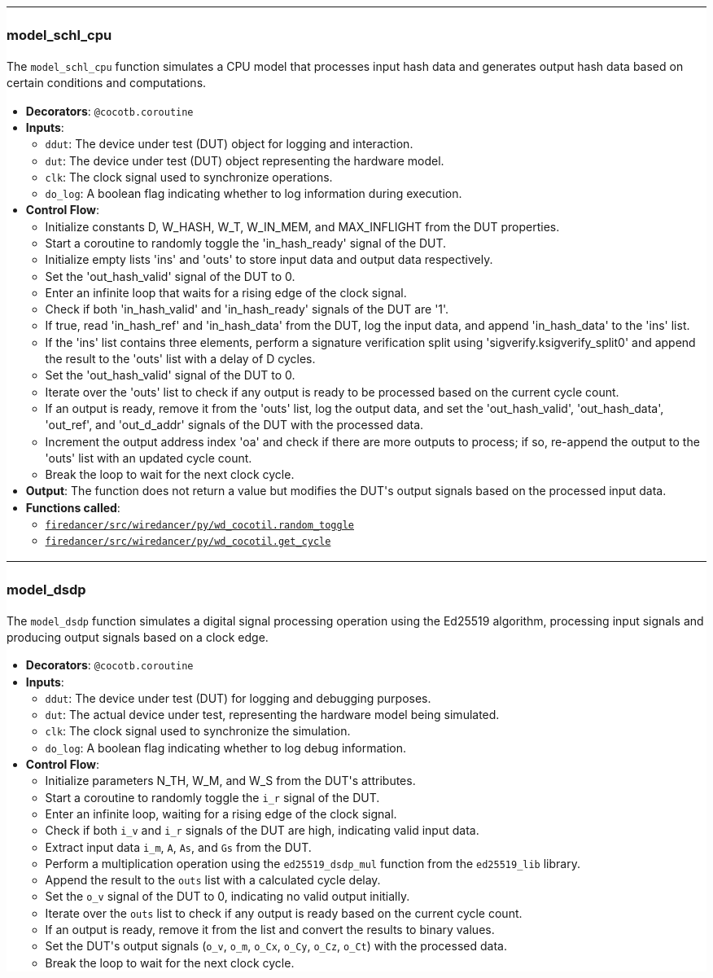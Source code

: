 
---
### model\_schl\_cpu
The `model_schl_cpu` function simulates a CPU model that processes input hash data and generates output hash data based on certain conditions and computations.
- **Decorators**: `@cocotb.coroutine`
- **Inputs**:
    - `ddut`: The device under test (DUT) object for logging and interaction.
    - `dut`: The device under test (DUT) object representing the hardware model.
    - `clk`: The clock signal used to synchronize operations.
    - `do_log`: A boolean flag indicating whether to log information during execution.
- **Control Flow**:
    - Initialize constants D, W_HASH, W_T, W_IN_MEM, and MAX_INFLIGHT from the DUT properties.
    - Start a coroutine to randomly toggle the 'in_hash_ready' signal of the DUT.
    - Initialize empty lists 'ins' and 'outs' to store input data and output data respectively.
    - Set the 'out_hash_valid' signal of the DUT to 0.
    - Enter an infinite loop that waits for a rising edge of the clock signal.
    - Check if both 'in_hash_valid' and 'in_hash_ready' signals of the DUT are '1'.
    - If true, read 'in_hash_ref' and 'in_hash_data' from the DUT, log the input data, and append 'in_hash_data' to the 'ins' list.
    - If the 'ins' list contains three elements, perform a signature verification split using 'sigverify.ksigverify_split0' and append the result to the 'outs' list with a delay of D cycles.
    - Set the 'out_hash_valid' signal of the DUT to 0.
    - Iterate over the 'outs' list to check if any output is ready to be processed based on the current cycle count.
    - If an output is ready, remove it from the 'outs' list, log the output data, and set the 'out_hash_valid', 'out_hash_data', 'out_ref', and 'out_d_addr' signals of the DUT with the processed data.
    - Increment the output address index 'oa' and check if there are more outputs to process; if so, re-append the output to the 'outs' list with an updated cycle count.
    - Break the loop to wait for the next clock cycle.
- **Output**: The function does not return a value but modifies the DUT's output signals based on the processed input data.
- **Functions called**:
    - [`firedancer/src/wiredancer/py/wd_cocotil.random_toggle`](#random_toggle)
    - [`firedancer/src/wiredancer/py/wd_cocotil.get_cycle`](#get_cycle)


---
### model\_dsdp
The `model_dsdp` function simulates a digital signal processing operation using the Ed25519 algorithm, processing input signals and producing output signals based on a clock edge.
- **Decorators**: `@cocotb.coroutine`
- **Inputs**:
    - `ddut`: The device under test (DUT) for logging and debugging purposes.
    - `dut`: The actual device under test, representing the hardware model being simulated.
    - `clk`: The clock signal used to synchronize the simulation.
    - `do_log`: A boolean flag indicating whether to log debug information.
- **Control Flow**:
    - Initialize parameters N_TH, W_M, and W_S from the DUT's attributes.
    - Start a coroutine to randomly toggle the `i_r` signal of the DUT.
    - Enter an infinite loop, waiting for a rising edge of the clock signal.
    - Check if both `i_v` and `i_r` signals of the DUT are high, indicating valid input data.
    - Extract input data `i_m`, `A`, `As`, and `Gs` from the DUT.
    - Perform a multiplication operation using the `ed25519_dsdp_mul` function from the `ed25519_lib` library.
    - Append the result to the `outs` list with a calculated cycle delay.
    - Set the `o_v` signal of the DUT to 0, indicating no valid output initially.
    - Iterate over the `outs` list to check if any output is ready based on the current cycle count.
    - If an output is ready, remove it from the list and convert the results to binary values.
    - Set the DUT's output signals (`o_v`, `o_m`, `o_Cx`, `o_Cy`, `o_Cz`, `o_Ct`) with the processed data.
    - Break the loop to wait for the next clock cycle.
